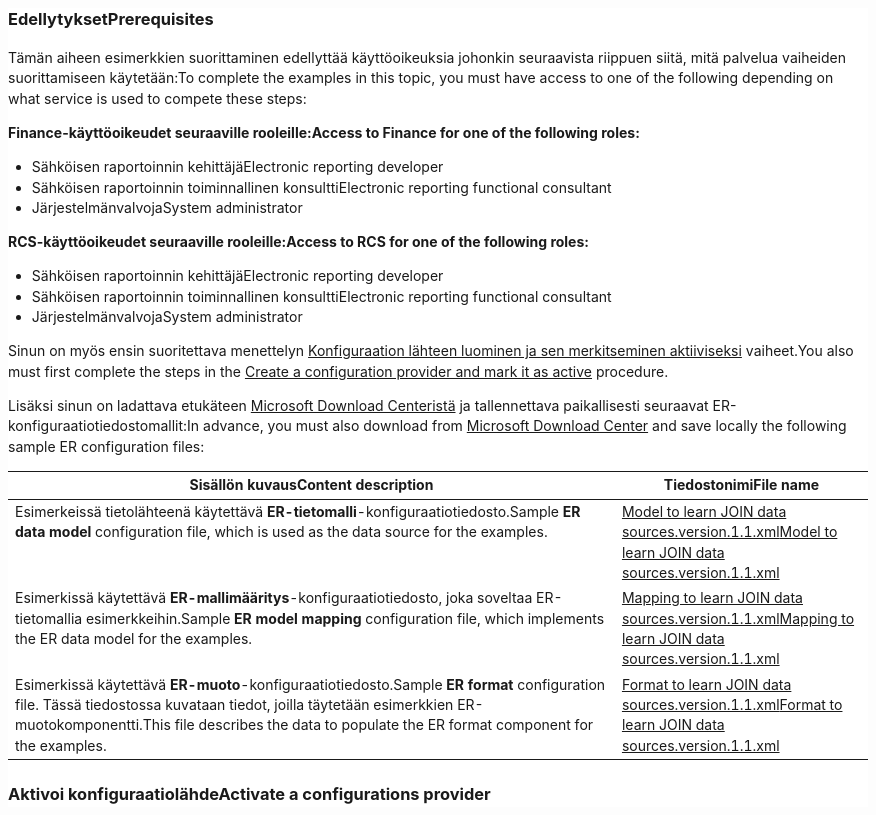 ### <a name="prerequisites"></a><span data-ttu-id="12714-122">Edellytykset</span><span class="sxs-lookup"><span data-stu-id="12714-122">Prerequisites</span></span>

<span data-ttu-id="12714-123">Tämän aiheen esimerkkien suorittaminen edellyttää käyttöoikeuksia johonkin seuraavista riippuen siitä, mitä palvelua vaiheiden suorittamiseen käytetään:</span><span class="sxs-lookup"><span data-stu-id="12714-123">To complete the examples in this topic, you must have access to one of the following depending on what service is used to compete these steps:</span></span>

<span data-ttu-id="12714-124">**Finance-käyttöoikeudet seuraaville rooleille:**</span><span class="sxs-lookup"><span data-stu-id="12714-124">**Access to Finance for one of the following roles:**</span></span>

- <span data-ttu-id="12714-125">Sähköisen raportoinnin kehittäjä</span><span class="sxs-lookup"><span data-stu-id="12714-125">Electronic reporting developer</span></span>
- <span data-ttu-id="12714-126">Sähköisen raportoinnin toiminnallinen konsultti</span><span class="sxs-lookup"><span data-stu-id="12714-126">Electronic reporting functional consultant</span></span>
- <span data-ttu-id="12714-127">Järjestelmänvalvoja</span><span class="sxs-lookup"><span data-stu-id="12714-127">System administrator</span></span>

<span data-ttu-id="12714-128">**RCS-käyttöoikeudet seuraaville rooleille:**</span><span class="sxs-lookup"><span data-stu-id="12714-128">**Access to RCS for one of the following roles:**</span></span>

- <span data-ttu-id="12714-129">Sähköisen raportoinnin kehittäjä</span><span class="sxs-lookup"><span data-stu-id="12714-129">Electronic reporting developer</span></span>
- <span data-ttu-id="12714-130">Sähköisen raportoinnin toiminnallinen konsultti</span><span class="sxs-lookup"><span data-stu-id="12714-130">Electronic reporting functional consultant</span></span>
- <span data-ttu-id="12714-131">Järjestelmänvalvoja</span><span class="sxs-lookup"><span data-stu-id="12714-131">System administrator</span></span>

<span data-ttu-id="12714-132">Sinun on myös ensin suoritettava menettelyn [Konfiguraation lähteen luominen ja sen merkitseminen aktiiviseksi](tasks/er-configuration-provider-mark-it-active-2016-11.md) vaiheet.</span><span class="sxs-lookup"><span data-stu-id="12714-132">You also must first complete the steps in the [Create a configuration provider and mark it as active](tasks/er-configuration-provider-mark-it-active-2016-11.md) procedure.</span></span>

<span data-ttu-id="12714-133">Lisäksi sinun on ladattava etukäteen [Microsoft Download Centeristä](https://go.microsoft.com/fwlink/?linkid=000000) ja tallennettava paikallisesti seuraavat ER-konfiguraatiotiedostomallit:</span><span class="sxs-lookup"><span data-stu-id="12714-133">In advance, you must also download from [Microsoft Download Center](https://go.microsoft.com/fwlink/?linkid=000000) and save locally the following sample ER configuration files:</span></span>

| <span data-ttu-id="12714-134">**Sisällön kuvaus**</span><span class="sxs-lookup"><span data-stu-id="12714-134">**Content description**</span></span>  | <span data-ttu-id="12714-135">**Tiedostonimi**</span><span class="sxs-lookup"><span data-stu-id="12714-135">**File name**</span></span>   |
|--------------------------|-----------------|
| <span data-ttu-id="12714-136">Esimerkeissä tietolähteenä käytettävä **ER-tietomalli**-konfiguraatiotiedosto.</span><span class="sxs-lookup"><span data-stu-id="12714-136">Sample **ER data model** configuration file, which is used as the data source for the examples.</span></span>| [<span data-ttu-id="12714-137">Model to learn JOIN data sources.version.1.1.xml</span><span class="sxs-lookup"><span data-stu-id="12714-137">Model to learn JOIN data sources.version.1.1.xml</span></span>](https://mbs.microsoft.com/customersource/Global/AX/downloads/hot-fixes/365optelecrepeg) |
| <span data-ttu-id="12714-138">Esimerkissä käytettävä **ER-mallimääritys**-konfiguraatiotiedosto, joka soveltaa ER-tietomallia esimerkkeihin.</span><span class="sxs-lookup"><span data-stu-id="12714-138">Sample **ER model mapping** configuration file, which implements the ER data model for the examples.</span></span> | [<span data-ttu-id="12714-139">Mapping to learn JOIN data sources.version.1.1.xml</span><span class="sxs-lookup"><span data-stu-id="12714-139">Mapping to learn JOIN data sources.version.1.1.xml</span></span>](https://mbs.microsoft.com/customersource/Global/AX/downloads/hot-fixes/365optelecrepeg) |
| <span data-ttu-id="12714-140">Esimerkissä käytettävä **ER-muoto**-konfiguraatiotiedosto.</span><span class="sxs-lookup"><span data-stu-id="12714-140">Sample **ER format** configuration file.</span></span> <span data-ttu-id="12714-141">Tässä tiedostossa kuvataan tiedot, joilla täytetään esimerkkien ER-muotokomponentti.</span><span class="sxs-lookup"><span data-stu-id="12714-141">This file describes the data to populate the ER format component for the examples.</span></span> | [<span data-ttu-id="12714-142">Format to learn JOIN data sources.version.1.1.xml</span><span class="sxs-lookup"><span data-stu-id="12714-142">Format to learn JOIN data sources.version.1.1.xml</span></span>](https://mbs.microsoft.com/customersource/Global/AX/downloads/hot-fixes/365optelecrepeg) |

### <a name="activate-a-configurations-provider"></a><span data-ttu-id="12714-143">Aktivoi konfiguraatiolähde</span><span class="sxs-lookup"><span data-stu-id="12714-143">Activate a configurations provider</span></span>
